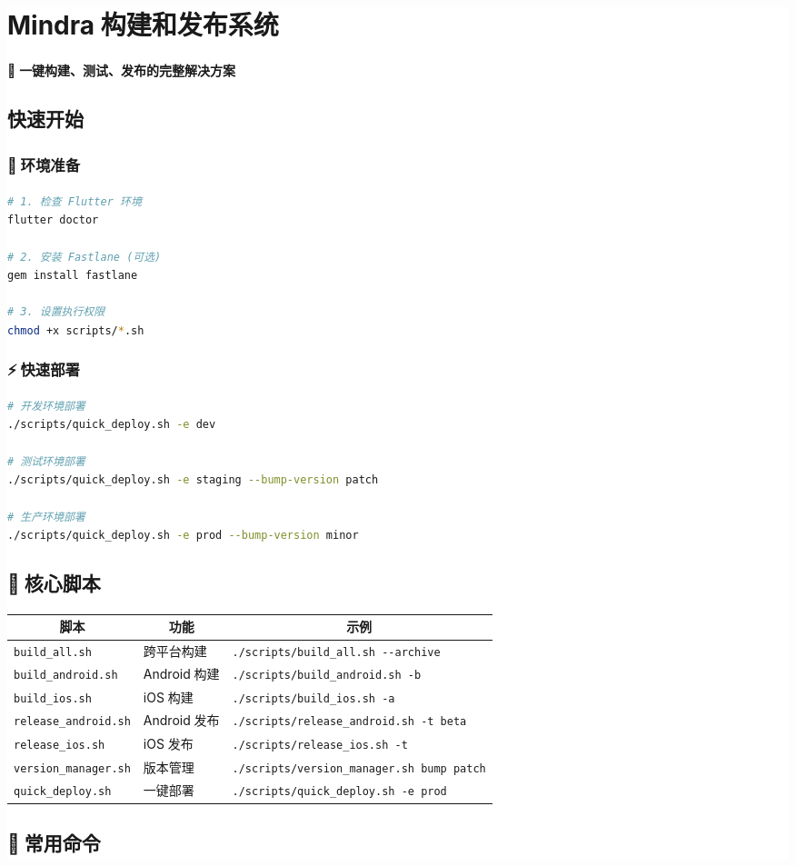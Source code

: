 # Mindra 构建和发布系统

🚀 **一键构建、测试、发布的完整解决方案**

## 快速开始

### 🔧 环境准备

```bash
# 1. 检查 Flutter 环境
flutter doctor

# 2. 安装 Fastlane (可选)
gem install fastlane

# 3. 设置执行权限
chmod +x scripts/*.sh
```

### ⚡ 快速部署

```bash
# 开发环境部署
./scripts/quick_deploy.sh -e dev

# 测试环境部署
./scripts/quick_deploy.sh -e staging --bump-version patch

# 生产环境部署
./scripts/quick_deploy.sh -e prod --bump-version minor
```

## 📁 核心脚本

| 脚本 | 功能 | 示例 |
|------|------|------|
| `build_all.sh` | 跨平台构建 | `./scripts/build_all.sh --archive` |
| `build_android.sh` | Android 构建 | `./scripts/build_android.sh -b` |
| `build_ios.sh` | iOS 构建 | `./scripts/build_ios.sh -a` |
| `release_android.sh` | Android 发布 | `./scripts/release_android.sh -t beta` |
| `release_ios.sh` | iOS 发布 | `./scripts/release_ios.sh -t` |
| `version_manager.sh` | 版本管理 | `./scripts/version_manager.sh bump patch` |
| `quick_deploy.sh` | 一键部署 | `./scripts/quick_deploy.sh -e prod` |

## 🎯 常用命令

